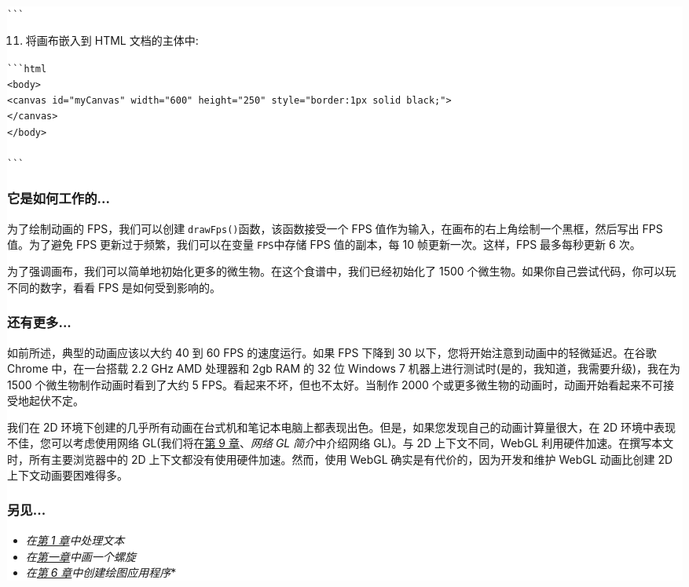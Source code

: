     ```

11.  将画布嵌入到 HTML 文档的主体中:

    ```html
    <body>
    <canvas id="myCanvas" width="600" height="250" style="border:1px solid black;">
    </canvas>
    </body>

    ```

### 它是如何工作的...

为了绘制动画的 FPS，我们可以创建 `drawFps()`函数，该函数接受一个 FPS 值作为输入，在画布的右上角绘制一个黑框，然后写出 FPS 值。为了避免 FPS 更新过于频繁，我们可以在变量 `FPS`中存储 FPS 值的副本，每 10 帧更新一次。这样，FPS 最多每秒更新 6 次。

为了强调画布，我们可以简单地初始化更多的微生物。在这个食谱中，我们已经初始化了 1500 个微生物。如果你自己尝试代码，你可以玩不同的数字，看看 FPS 是如何受到影响的。

### 还有更多...

如前所述，典型的动画应该以大约 40 到 60 FPS 的速度运行。如果 FPS 下降到 30 以下，您将开始注意到动画中的轻微延迟。在谷歌 Chrome 中，在一台搭载 2.2 GHz AMD 处理器和 2gb RAM 的 32 位 Windows 7 机器上进行测试时(是的，我知道，我需要升级)，我在为 1500 个微生物制作动画时看到了大约 5 FPS。看起来不坏，但也不太好。当制作 2000 个或更多微生物的动画时，动画开始看起来不可接受地起伏不定。

我们在 2D 环境下创建的几乎所有动画在台式机和笔记本电脑上都表现出色。但是，如果您发现自己的动画计算量很大，在 2D 环境中表现不佳，您可以考虑使用网络 GL(我们将在[第 9 章](09.html "Chapter 9. Introducing WebGL")、*网络 GL 简介*中介绍网络 GL)。与 2D 上下文不同，WebGL 利用硬件加速。在撰写本文时，所有主要浏览器中的 2D 上下文都没有使用硬件加速。然而，使用 WebGL 确实是有代价的，因为开发和维护 WebGL 动画比创建 2D 上下文动画要困难得多。

### 另见...

*   *在[第 1 章](01.html "Chapter 1. Getting Started with Paths and Text")中处理文本*
*   *在[第一章](01.html "Chapter 1. Getting Started with Paths and Text")中画一个螺旋*
*   *在[第 6 章](06.html "Chapter 6. Interacting with the Canvas: Attaching Event Listeners to Shapes and Regions")中创建绘图应用程序**